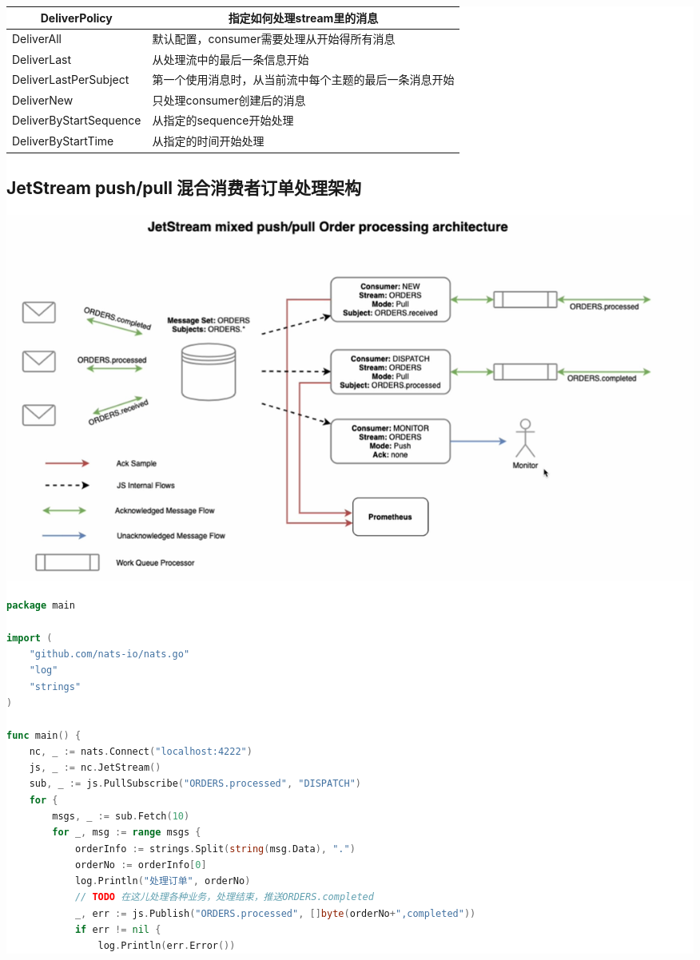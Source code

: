 | DeliverPolicy          | 指定如何处理stream里的消息                             |
| ---------------------- | ------------------------------------------------------ |
| DeliverAll             | 默认配置，consumer需要处理从开始得所有消息             |
| DeliverLast            | 从处理流中的最后一条信息开始                           |
| DeliverLastPerSubject  | 第一个使用消息时，从当前流中每个主题的最后一条消息开始 |
| DeliverNew             | 只处理consumer创建后的消息                             |
| DeliverByStartSequence | 从指定的sequence开始处理                               |
| DeliverByStartTime     | 从指定的时间开始处理                                   |

## JetStream push/pull 混合消费者订单处理架构

![9](./img/9.png)

``` go
package main

import (
	"github.com/nats-io/nats.go"
	"log"
	"strings"
)

func main() {
	nc, _ := nats.Connect("localhost:4222")
	js, _ := nc.JetStream()
	sub, _ := js.PullSubscribe("ORDERS.processed", "DISPATCH")
	for {
		msgs, _ := sub.Fetch(10)
		for _, msg := range msgs {
			orderInfo := strings.Split(string(msg.Data), ".")
			orderNo := orderInfo[0]
			log.Println("处理订单", orderNo)
			// TODO 在这儿处理各种业务，处理结束，推送ORDERS.completed
			_, err := js.Publish("ORDERS.processed", []byte(orderNo+",completed"))
			if err != nil {
				log.Println(err.Error())
```